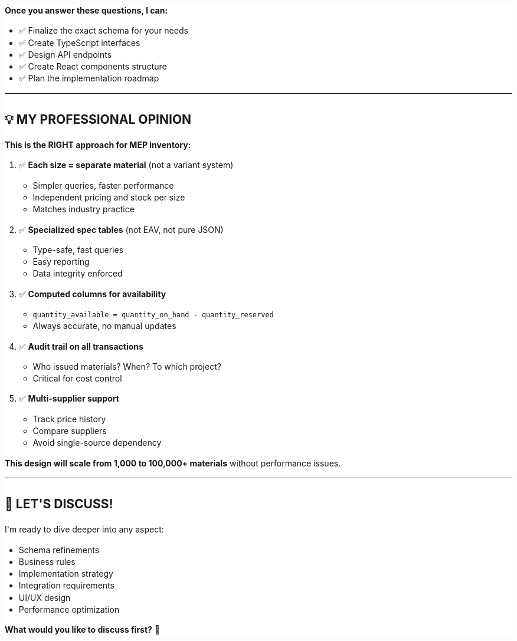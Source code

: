 **Once you answer these questions, I can:**
- ✅ Finalize the exact schema for your needs
- ✅ Create TypeScript interfaces
- ✅ Design API endpoints
- ✅ Create React components structure
- ✅ Plan the implementation roadmap

---

## 💡 MY PROFESSIONAL OPINION

**This is the RIGHT approach for MEP inventory:**

1. ✅ **Each size = separate material** (not a variant system)
   - Simpler queries, faster performance
   - Independent pricing and stock per size
   - Matches industry practice

2. ✅ **Specialized spec tables** (not EAV, not pure JSON)
   - Type-safe, fast queries
   - Easy reporting
   - Data integrity enforced

3. ✅ **Computed columns for availability**
   - `quantity_available = quantity_on_hand - quantity_reserved`
   - Always accurate, no manual updates

4. ✅ **Audit trail on all transactions**
   - Who issued materials? When? To which project?
   - Critical for cost control

5. ✅ **Multi-supplier support**
   - Track price history
   - Compare suppliers
   - Avoid single-source dependency

**This design will scale from 1,000 to 100,000+ materials** without performance issues.

---

## 🤝 LET'S DISCUSS!

I'm ready to dive deeper into any aspect:
- Schema refinements
- Business rules
- Implementation strategy
- Integration requirements
- UI/UX design
- Performance optimization

**What would you like to discuss first?** 🎯
